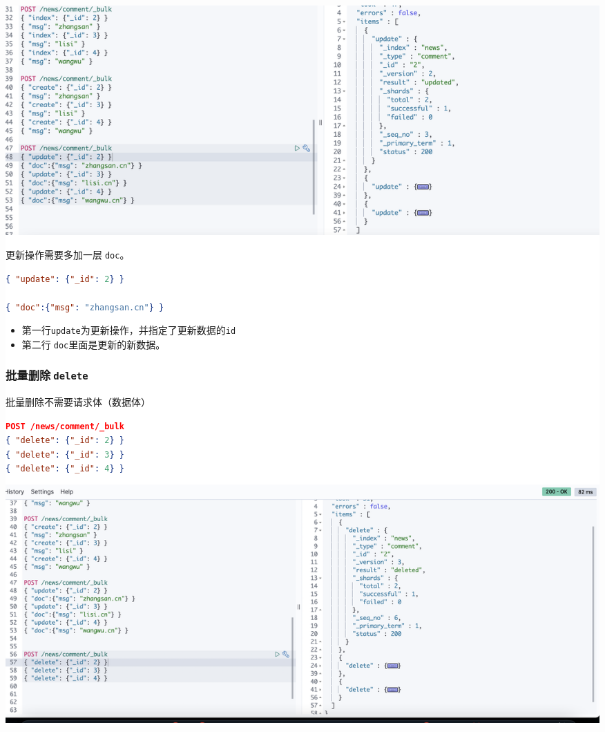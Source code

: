 ![1614240908173.png](img/1614240908173.png)

更新操作需要多加一层 ``doc``。
```json
{ "update": {"_id": 2} }

{ "doc":{"msg": "zhangsan.cn"} }
```

- 第一行``update``为更新操作，并指定了更新数据的``id``
- ​第二行 ``doc``里面是更新的新数据。


### 批量删除 ``delete``

批量删除不需要请求体（数据体）

```json
POST /news/comment/_bulk
{ "delete": {"_id": 2} }
{ "delete": {"_id": 3} }
{ "delete": {"_id": 4} }
```

![1614241035057.png](img/1614241035057.png)

